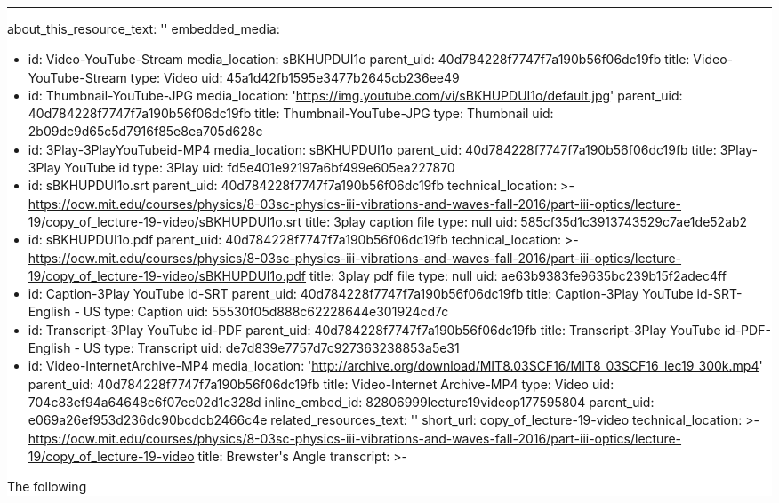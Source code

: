 ---
about_this_resource_text: ''
embedded_media:
  - id: Video-YouTube-Stream
    media_location: sBKHUPDUI1o
    parent_uid: 40d784228f7747f7a190b56f06dc19fb
    title: Video-YouTube-Stream
    type: Video
    uid: 45a1d42fb1595e3477b2645cb236ee49
  - id: Thumbnail-YouTube-JPG
    media_location: 'https://img.youtube.com/vi/sBKHUPDUI1o/default.jpg'
    parent_uid: 40d784228f7747f7a190b56f06dc19fb
    title: Thumbnail-YouTube-JPG
    type: Thumbnail
    uid: 2b09dc9d65c5d7916f85e8ea705d628c
  - id: 3Play-3PlayYouTubeid-MP4
    media_location: sBKHUPDUI1o
    parent_uid: 40d784228f7747f7a190b56f06dc19fb
    title: 3Play-3Play YouTube id
    type: 3Play
    uid: fd5e401e92197a6bf499e605ea227870
  - id: sBKHUPDUI1o.srt
    parent_uid: 40d784228f7747f7a190b56f06dc19fb
    technical_location: >-
      https://ocw.mit.edu/courses/physics/8-03sc-physics-iii-vibrations-and-waves-fall-2016/part-iii-optics/lecture-19/copy_of_lecture-19-video/sBKHUPDUI1o.srt
    title: 3play caption file
    type: null
    uid: 585cf35d1c3913743529c7ae1de52ab2
  - id: sBKHUPDUI1o.pdf
    parent_uid: 40d784228f7747f7a190b56f06dc19fb
    technical_location: >-
      https://ocw.mit.edu/courses/physics/8-03sc-physics-iii-vibrations-and-waves-fall-2016/part-iii-optics/lecture-19/copy_of_lecture-19-video/sBKHUPDUI1o.pdf
    title: 3play pdf file
    type: null
    uid: ae63b9383fe9635bc239b15f2adec4ff
  - id: Caption-3Play YouTube id-SRT
    parent_uid: 40d784228f7747f7a190b56f06dc19fb
    title: Caption-3Play YouTube id-SRT-English - US
    type: Caption
    uid: 55530f05d888c62228644e301924cd7c
  - id: Transcript-3Play YouTube id-PDF
    parent_uid: 40d784228f7747f7a190b56f06dc19fb
    title: Transcript-3Play YouTube id-PDF-English - US
    type: Transcript
    uid: de7d839e7757d7c927363238853a5e31
  - id: Video-InternetArchive-MP4
    media_location: 'http://archive.org/download/MIT8.03SCF16/MIT8_03SCF16_lec19_300k.mp4'
    parent_uid: 40d784228f7747f7a190b56f06dc19fb
    title: Video-Internet Archive-MP4
    type: Video
    uid: 704c83ef94a64648c6f07ec02d1c328d
inline_embed_id: 82806999lecture19videop177595804
parent_uid: e069a26ef953d236dc90bcdcb2466c4e
related_resources_text: ''
short_url: copy_of_lecture-19-video
technical_location: >-
  https://ocw.mit.edu/courses/physics/8-03sc-physics-iii-vibrations-and-waves-fall-2016/part-iii-optics/lecture-19/copy_of_lecture-19-video
title: Brewster's Angle
transcript: >-
  <p><span m="2550">The</span> <span m="2640">following</span> <span